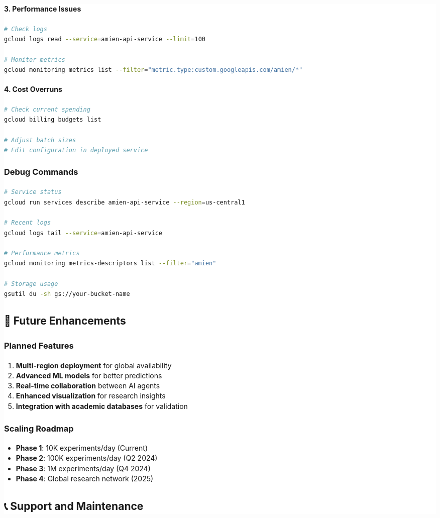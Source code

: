 #### 3. Performance Issues
```bash
# Check logs
gcloud logs read --service=amien-api-service --limit=100

# Monitor metrics
gcloud monitoring metrics list --filter="metric.type:custom.googleapis.com/amien/*"
```

#### 4. Cost Overruns
```bash
# Check current spending
gcloud billing budgets list

# Adjust batch sizes
# Edit configuration in deployed service
```

### Debug Commands
```bash
# Service status
gcloud run services describe amien-api-service --region=us-central1

# Recent logs
gcloud logs tail --service=amien-api-service

# Performance metrics
gcloud monitoring metrics-descriptors list --filter="amien"

# Storage usage
gsutil du -sh gs://your-bucket-name
```

## 🔮 Future Enhancements

### Planned Features
1. **Multi-region deployment** for global availability
2. **Advanced ML models** for better predictions
3. **Real-time collaboration** between AI agents
4. **Enhanced visualization** for research insights
5. **Integration with academic databases** for validation

### Scaling Roadmap
- **Phase 1**: 10K experiments/day (Current)
- **Phase 2**: 100K experiments/day (Q2 2024)
- **Phase 3**: 1M experiments/day (Q4 2024)
- **Phase 4**: Global research network (2025)

## 📞 Support and Maintenance
